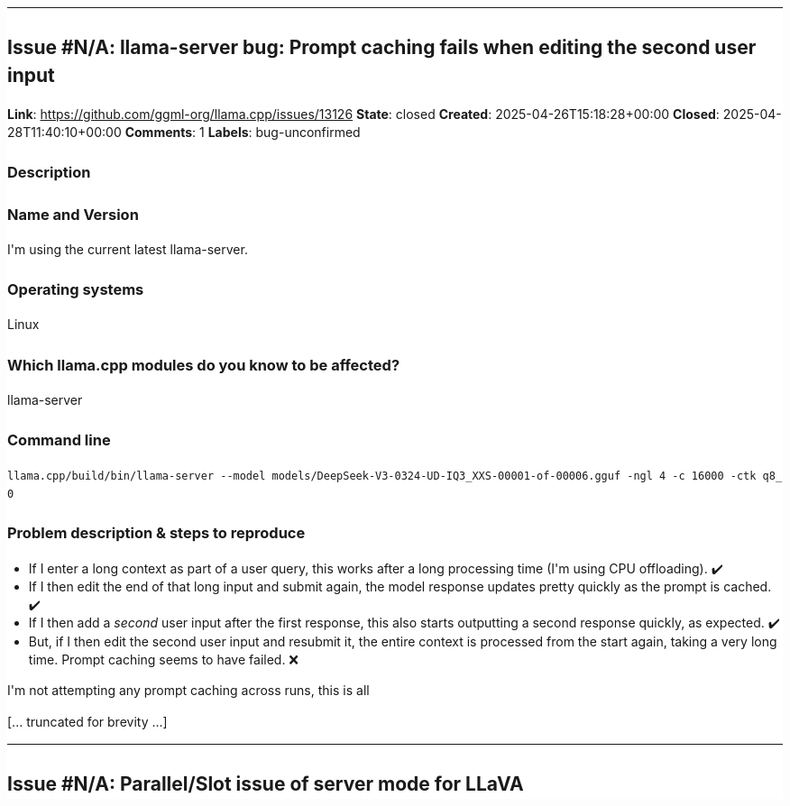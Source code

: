 ```shell
```

---

## Issue #N/A: llama-server bug: Prompt caching fails when editing the second user input

**Link**: https://github.com/ggml-org/llama.cpp/issues/13126
**State**: closed
**Created**: 2025-04-26T15:18:28+00:00
**Closed**: 2025-04-28T11:40:10+00:00
**Comments**: 1
**Labels**: bug-unconfirmed

### Description

### Name and Version

I'm using the current latest llama-server.

### Operating systems

Linux

### Which llama.cpp modules do you know to be affected?

llama-server

### Command line

```shell
llama.cpp/build/bin/llama-server --model models/DeepSeek-V3-0324-UD-IQ3_XXS-00001-of-00006.gguf -ngl 4 -c 16000 -ctk q8_0
```

### Problem description & steps to reproduce

* If I enter a long context as part of a user query, this works after a long processing time (I'm using CPU offloading). ✔️
* If I then edit the end of that long input and submit again, the model response updates pretty quickly as the prompt is cached. ✔️
* If I then add a *second* user input after the first response, this also starts outputting a second response quickly, as expected. ✔️
* But, if I then edit the second user input and resubmit it, the entire context is processed from the start again, taking a very long time. Prompt caching seems to have failed. ❌

I'm not attempting any prompt caching across runs, this is all

[... truncated for brevity ...]

---

## Issue #N/A: Parallel/Slot issue of server mode for LLaVA
